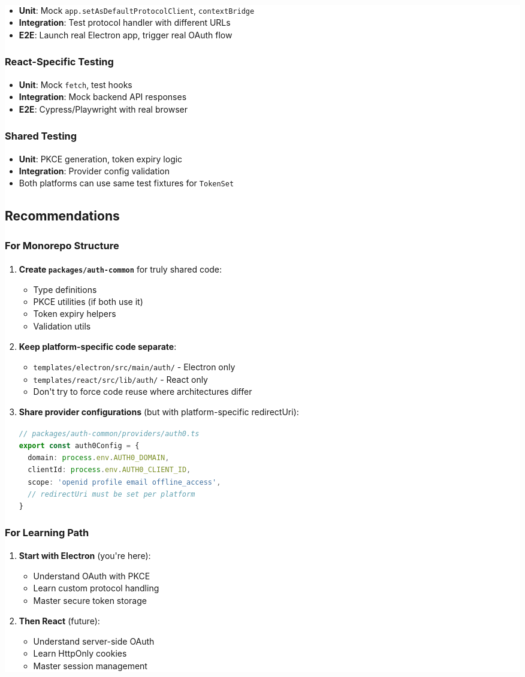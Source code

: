 - **Unit**: Mock `app.setAsDefaultProtocolClient`, `contextBridge`
- **Integration**: Test protocol handler with different URLs
- **E2E**: Launch real Electron app, trigger real OAuth flow

### React-Specific Testing

- **Unit**: Mock `fetch`, test hooks
- **Integration**: Mock backend API responses
- **E2E**: Cypress/Playwright with real browser

### Shared Testing

- **Unit**: PKCE generation, token expiry logic
- **Integration**: Provider config validation
- Both platforms can use same test fixtures for `TokenSet`

## Recommendations

### For Monorepo Structure

1. **Create `packages/auth-common`** for truly shared code:
   - Type definitions
   - PKCE utilities (if both use it)
   - Token expiry helpers
   - Validation utils

2. **Keep platform-specific code separate**:
   - `templates/electron/src/main/auth/` - Electron only
   - `templates/react/src/lib/auth/` - React only
   - Don't try to force code reuse where architectures differ

3. **Share provider configurations** (but with platform-specific redirectUri):
   ```typescript
   // packages/auth-common/providers/auth0.ts
   export const auth0Config = {
     domain: process.env.AUTH0_DOMAIN,
     clientId: process.env.AUTH0_CLIENT_ID,
     scope: 'openid profile email offline_access',
     // redirectUri must be set per platform
   }
   ```

### For Learning Path

1. **Start with Electron** (you're here):
   - Understand OAuth with PKCE
   - Learn custom protocol handling
   - Master secure token storage

2. **Then React** (future):
   - Understand server-side OAuth
   - Learn HttpOnly cookies
   - Master session management
